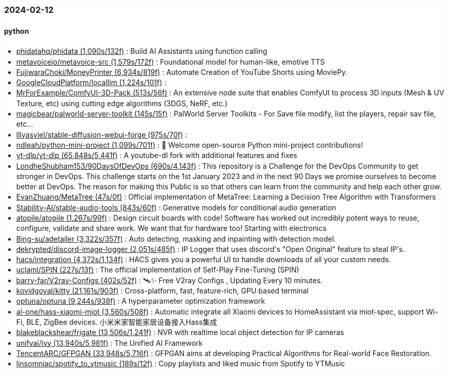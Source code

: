 ### 2024-02-12

#### python
* [phidatahq/phidata (1,090s/132f)](https://github.com/phidatahq/phidata) : Build AI Assistants using function calling
* [metavoiceio/metavoice-src (1,579s/172f)](https://github.com/metavoiceio/metavoice-src) : Foundational model for human-like, emotive TTS
* [FujiwaraChoki/MoneyPrinter (6,934s/819f)](https://github.com/FujiwaraChoki/MoneyPrinter) : Automate Creation of YouTube Shorts using MoviePy.
* [GoogleCloudPlatform/localllm (1,224s/101f)](https://github.com/GoogleCloudPlatform/localllm) : 
* [MrForExample/ComfyUI-3D-Pack (513s/56f)](https://github.com/MrForExample/ComfyUI-3D-Pack) : An extensive node suite that enables ComfyUI to process 3D inputs (Mesh & UV Texture, etc) using cutting edge algorithms (3DGS, NeRF, etc.)
* [magicbear/palworld-server-toolkit (145s/15f)](https://github.com/magicbear/palworld-server-toolkit) : PalWorld Server Toolkits - For Save file modify, list the players, repair sav file, etc...
* [lllyasviel/stable-diffusion-webui-forge (975s/70f)](https://github.com/lllyasviel/stable-diffusion-webui-forge) : 
* [ndleah/python-mini-project (1,099s/701f)](https://github.com/ndleah/python-mini-project) : 🙌 Welcome open-source Python mini-project contributions!
* [yt-dlp/yt-dlp (65,848s/5,441f)](https://github.com/yt-dlp/yt-dlp) : A youtube-dl fork with additional features and fixes
* [LondheShubham153/90DaysOfDevOps (690s/4,143f)](https://github.com/LondheShubham153/90DaysOfDevOps) : This repository is a Challenge for the DevOps Community to get stronger in DevOps. This challenge starts on the 1st January 2023 and in the next 90 Days we promise ourselves to become better at DevOps. The reason for making this Public is so that others can learn from the community and help each other grow.
* [EvanZhuang/MetaTree (47s/0f)](https://github.com/EvanZhuang/MetaTree) : Official implementation of MetaTree: Learning a Decision Tree Algorithm with Transformers
* [Stability-AI/stable-audio-tools (843s/60f)](https://github.com/Stability-AI/stable-audio-tools) : Generative models for conditional audio generation
* [atopile/atopile (1,267s/99f)](https://github.com/atopile/atopile) : Design circuit boards with code! Software has worked out incredibly potent ways to reuse, configure, validate and share work. We want that for hardware too! Starting with electronics
* [Bing-su/adetailer (3,322s/357f)](https://github.com/Bing-su/adetailer) : Auto detecting, masking and inpainting with detection model.
* [dekrypted/discord-image-logger (2,051s/485f)](https://github.com/dekrypted/discord-image-logger) : IP Logger that uses discord's "Open Original" feature to steal IP's.
* [hacs/integration (4,372s/1,134f)](https://github.com/hacs/integration) : HACS gives you a powerful UI to handle downloads of all your custom needs.
* [uclaml/SPIN (227s/13f)](https://github.com/uclaml/SPIN) : The official implementation of Self-Play Fine-Tuning (SPIN)
* [barry-far/V2ray-Configs (402s/52f)](https://github.com/barry-far/V2ray-Configs) : 🛰️✨ Free V2ray Configs , Updating Every 10 minutes.
* [kovidgoyal/kitty (21,161s/903f)](https://github.com/kovidgoyal/kitty) : Cross-platform, fast, feature-rich, GPU based terminal
* [optuna/optuna (9,244s/938f)](https://github.com/optuna/optuna) : A hyperparameter optimization framework
* [al-one/hass-xiaomi-miot (3,560s/508f)](https://github.com/al-one/hass-xiaomi-miot) : Automatic integrate all Xiaomi devices to HomeAssistant via miot-spec, support Wi-Fi, BLE, ZigBee devices. 小米米家智能家居设备接入Hass集成
* [blakeblackshear/frigate (13,506s/1,241f)](https://github.com/blakeblackshear/frigate) : NVR with realtime local object detection for IP cameras
* [unifyai/ivy (13,940s/5,981f)](https://github.com/unifyai/ivy) : The Unified AI Framework
* [TencentARC/GFPGAN (33,948s/5,716f)](https://github.com/TencentARC/GFPGAN) : GFPGAN aims at developing Practical Algorithms for Real-world Face Restoration.
* [linsomniac/spotify_to_ytmusic (189s/12f)](https://github.com/linsomniac/spotify_to_ytmusic) : Copy playlists and liked music from Spotify to YTMusic
